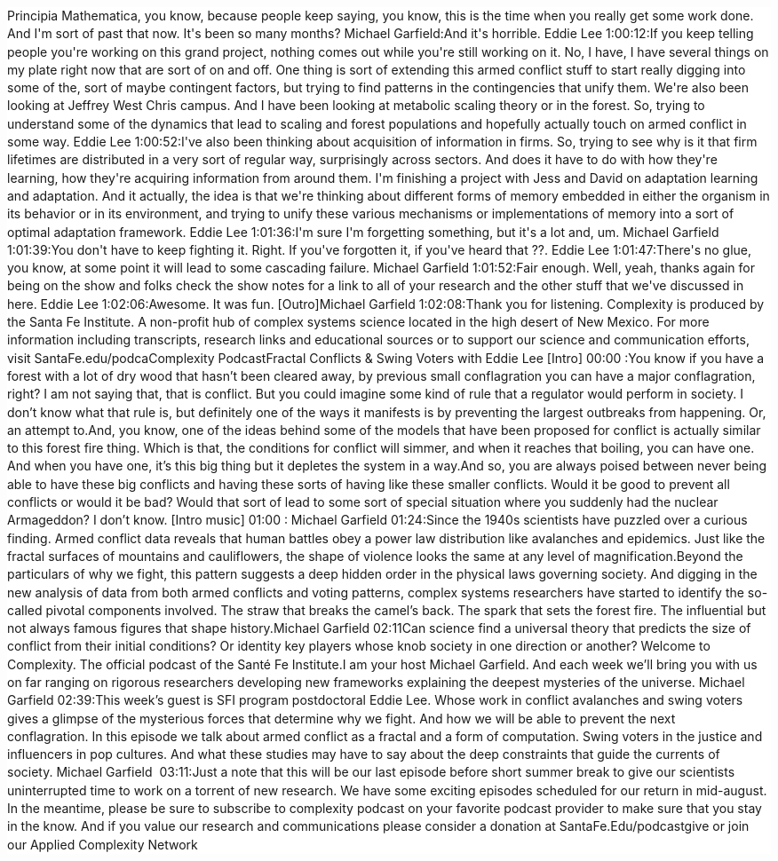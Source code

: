 Principia Mathematica, you know, because people keep saying, you know, this is the time when you really get some work done. And I'm sort of past that now. It's been so many months? Michael Garfield:And it's horrible. Eddie Lee 1:00:12:If you keep telling people you're working on this grand project, nothing comes out while you're still working on it. No, I have, I have several things on my plate right now that are sort of on and off. One thing is sort of extending this armed conflict stuff to start really digging into some of the, sort of maybe contingent factors, but trying to find patterns in the contingencies that unify them. We're also been looking at Jeffrey West Chris campus. And I have been looking at metabolic scaling theory or in the forest. So, trying to understand some of the dynamics that lead to scaling and forest populations and hopefully actually touch on armed conflict in some way. Eddie Lee 1:00:52:I've also been thinking about acquisition of information in firms. So, trying to see why is it that firm lifetimes are distributed in a very sort of regular way, surprisingly across sectors. And does it have to do with how they're learning, how they're acquiring information from around them. I'm finishing a project with Jess and David on adaptation learning and adaptation. And it actually, the idea is that we're thinking about different forms of memory embedded in either the organism in its behavior or in its environment, and trying to unify these various mechanisms or implementations of memory into a sort of optimal adaptation framework. Eddie Lee 1:01:36:I'm sure I'm forgetting something, but it's a lot and, um. Michael Garfield 1:01:39:You don't have to keep fighting it. Right. If you've forgotten it, if you've heard that ??. Eddie Lee 1:01:47:There's no glue, you know, at some point it will lead to some cascading failure. Michael Garfield 1:01:52:Fair enough. Well, yeah, thanks again for being on the show and folks check the show notes for a link to all of your research and the other stuff that we've discussed in here. Eddie Lee 1:02:06:Awesome. It was fun. [Outro]Michael Garfield 1:02:08:Thank you for listening. Complexity is produced by the Santa Fe Institute. A non-profit hub of complex systems science located in the high desert of New Mexico. For more information including transcripts, research links and educational sources or to support our science and communication efforts, visit SantaFe.edu/podcaComplexity PodcastFractal Conflicts & Swing Voters with Eddie Lee [Intro] 00:00 :You know if you have a forest with a lot of dry wood that hasn’t been cleared away, by previous small conflagration you can have a major conflagration, right? I am not saying that, that is conflict. But you could imagine some kind of rule that a regulator would perform in society. I don’t know what that rule is, but definitely one of the ways it manifests is by preventing the largest outbreaks from happening. Or, an attempt to.And, you know, one of the ideas behind some of the models that have been proposed for conflict is actually similar to this forest fire thing. Which is that, the conditions for conflict will simmer, and when it reaches that boiling, you can have one. And when you have one, it’s this big thing but it depletes the system in a way.And so, you are always poised between never being able to have these big conflicts and having these sorts of having like these smaller conflicts. Would it be good to prevent all conflicts or would it be bad? Would that sort of lead to some sort of special situation where you suddenly had the nuclear Armageddon? I don’t know. [Intro music] 01:00 : Michael Garfield 01:24:Since the 1940s scientists have puzzled over a curious finding. Armed conflict data reveals that human battles obey a power law distribution like avalanches and epidemics. Just like the fractal surfaces of mountains and cauliflowers, the shape of violence looks the same at any level of magnification.Beyond the particulars of why we fight, this pattern suggests a deep hidden order in the physical laws governing society. And digging in the new analysis of data from both armed conflicts and voting patterns, complex systems researchers have started to identify the so-called pivotal components involved. The straw that breaks the camel’s back. The spark that sets the forest fire. The influential but not always famous figures that shape history.Michael Garfield 02:11Can science find a universal theory that predicts the size of conflict from their initial conditions? Or identity key players whose knob society in one direction or another? Welcome to Complexity. The official podcast of the Santé Fe Institute.I am your host Michael Garfield. And each week we’ll bring you with us on far ranging on rigorous researchers developing new frameworks explaining the deepest mysteries of the universe. Michael Garfield 02:39:This week’s guest is SFI program postdoctoral Eddie Lee. Whose work in conflict avalanches and swing voters gives a glimpse of the mysterious forces that determine why we fight. And how we will be able to prevent the next conflagration. In this episode we talk about armed conflict as a fractal and a form of computation. Swing voters in the justice and influencers in pop cultures. And what these studies may have to say about the deep constraints that guide the currents of society. Michael Garfield  03:11:Just a note that this will be our last episode before short summer break to give our scientists uninterrupted time to work on a torrent of new research. We have some exciting episodes scheduled for our return in mid-august. In the meantime, please be sure to subscribe to complexity podcast on your favorite podcast provider to make sure that you stay in the know. And if you value our research and communications please consider a donation at SantaFe.Edu/podcastgive or join our Applied Complexity Network